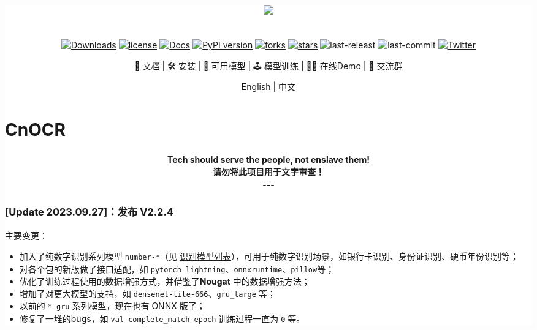 <div align="center">
  <img src="./docs/figs/cnocr-logo.jpg" width="250px"/>
  <div>&nbsp;</div>

[![Downloads](https://static.pepy.tech/personalized-badge/cnocr?period=total&units=international_system&left_color=grey&right_color=orange&left_text=Downloads)](https://pepy.tech/project/cnocr)
[![license](https://img.shields.io/github/license/breezedeus/cnocr)](./LICENSE)
[![Docs](https://readthedocs.org/projects/cnocr/badge/?version=latest)](https://cnocr.readthedocs.io/zh/latest/?badge=latest)
[![PyPI version](https://badge.fury.io/py/cnocr.svg)](https://badge.fury.io/py/cnocr)
[![forks](https://img.shields.io/github/forks/breezedeus/cnocr)](https://github.com/breezedeus/cnocr)
[![stars](https://img.shields.io/github/stars/breezedeus/cnocr)](https://github.com/breezedeus/cnocr)
![last-releast](https://img.shields.io/github/release-date/breezedeus/cnocr)
![last-commit](https://img.shields.io/github/last-commit/breezedeus/cnocr)
[![Twitter](https://img.shields.io/twitter/url?url=https%3A%2F%2Ftwitter.com%2Fbreezedeus)](https://twitter.com/breezedeus)

[📖 文档](https://cnocr.readthedocs.io/zh/latest/) |
[🛠️ 安装](https://cnocr.readthedocs.io/zh/latest/install/) |
[🧳 可用模型](https://cnocr.readthedocs.io/zh/latest/models/) |
[🕹 模型训练](https://cnocr.readthedocs.io/zh/latest/train/) |
[🛀🏻 在线Demo](https://huggingface.co/spaces/breezedeus/CnOCR-Demo) |
[💬 交流群](https://cnocr.readthedocs.io/zh/latest/contact/)

</div>

<div align="center">

[English](./README_en.md) | 中文

</div>

# CnOCR

<div align="center">
<strong>Tech should serve the people, not enslave them!</strong>
<br>
<strong>请勿将此项目用于文字审查！</strong>
<br>
---
</div>

### [Update 2023.09.27]：发布 V2.2.4

主要变更：
* 加入了纯数字识别系列模型 `number-*`（见 [识别模型列表](#可使用的识别模型)），可用于纯数字识别场景，如银行卡识别、身份证识别、硬币年份识别等；
* 对各个包的新版做了接口适配，如 `pytorch_lightning`、`onnxruntime`、`pillow`等；
* 优化了训练过程使用的数据增强方式，并借鉴了**Nougat** 中的数据增强方法；
* 增加了对更大模型的支持，如 `densenet-lite-666`、`gru_large` 等；
* 以前的 `*-gru` 系列模型，现在也有 ONNX 版了；
* 修复了一堆的bugs，如 `val-complete_match-epoch` 训练过程一直为 `0` 等。
